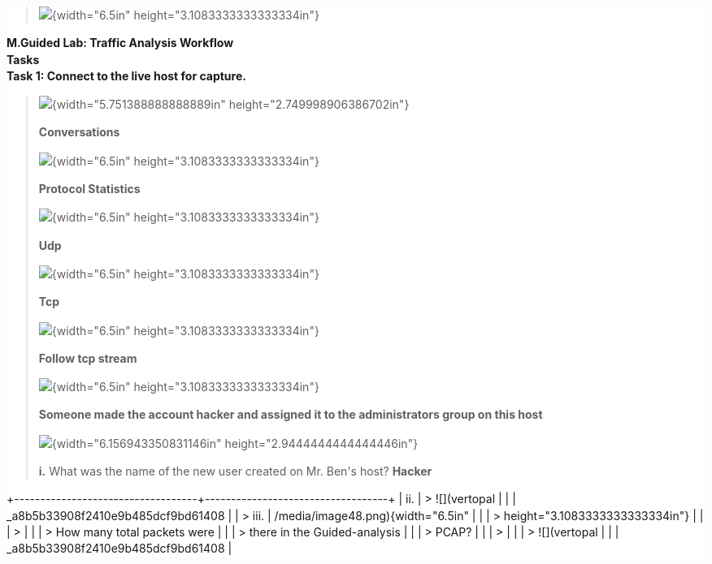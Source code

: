 > ![](vertopal_a8b5b33908f2410e9b485dcf9bd61408/media/image40.png){width="6.5in"
> height="3.1083333333333334in"}

**M.Guided Lab: Traffic Analysis Workflow**\
**Tasks**\
**Task 1: Connect to the live host for capture.**

> ![](vertopal_a8b5b33908f2410e9b485dcf9bd61408/media/image41.png){width="5.751388888888889in"
> height="2.749998906386702in"}
>
> **Conversations**
>
> ![](vertopal_a8b5b33908f2410e9b485dcf9bd61408/media/image42.png){width="6.5in"
> height="3.1083333333333334in"}
>
> **Protocol Statistics**
>
> ![](vertopal_a8b5b33908f2410e9b485dcf9bd61408/media/image43.png){width="6.5in"
> height="3.1083333333333334in"}
>
> **Udp**
>
> ![](vertopal_a8b5b33908f2410e9b485dcf9bd61408/media/image44.png){width="6.5in"
> height="3.1083333333333334in"}
>
> **Tcp**
>
> ![](vertopal_a8b5b33908f2410e9b485dcf9bd61408/media/image45.png){width="6.5in"
> height="3.1083333333333334in"}
>
> **Follow tcp stream**
>
> ![](vertopal_a8b5b33908f2410e9b485dcf9bd61408/media/image46.png){width="6.5in"
> height="3.1083333333333334in"}
>
> **Someone made the account hacker and assigned it to the
> administrators group on this host**
>
> ![](vertopal_a8b5b33908f2410e9b485dcf9bd61408/media/image47.png){width="6.156943350831146in"
> height="2.9444444444444446in"}
>
> **i.** What was the name of the new user created on Mr. Ben's host?
> **Hacker**

+-----------------------------------+-----------------------------------+
| ii\.                              | > ![](vertopal                    |
|                                   | _a8b5b33908f2410e9b485dcf9bd61408 |
| > iii\.                           | /media/image48.png){width="6.5in" |
|                                   | > height="3.1083333333333334in"}  |
|                                   | >                                 |
|                                   | > How many total packets were     |
|                                   | > there in the Guided-analysis    |
|                                   | > PCAP?                           |
|                                   | >                                 |
|                                   | > ![](vertopal                    |
|                                   | _a8b5b33908f2410e9b485dcf9bd61408 |